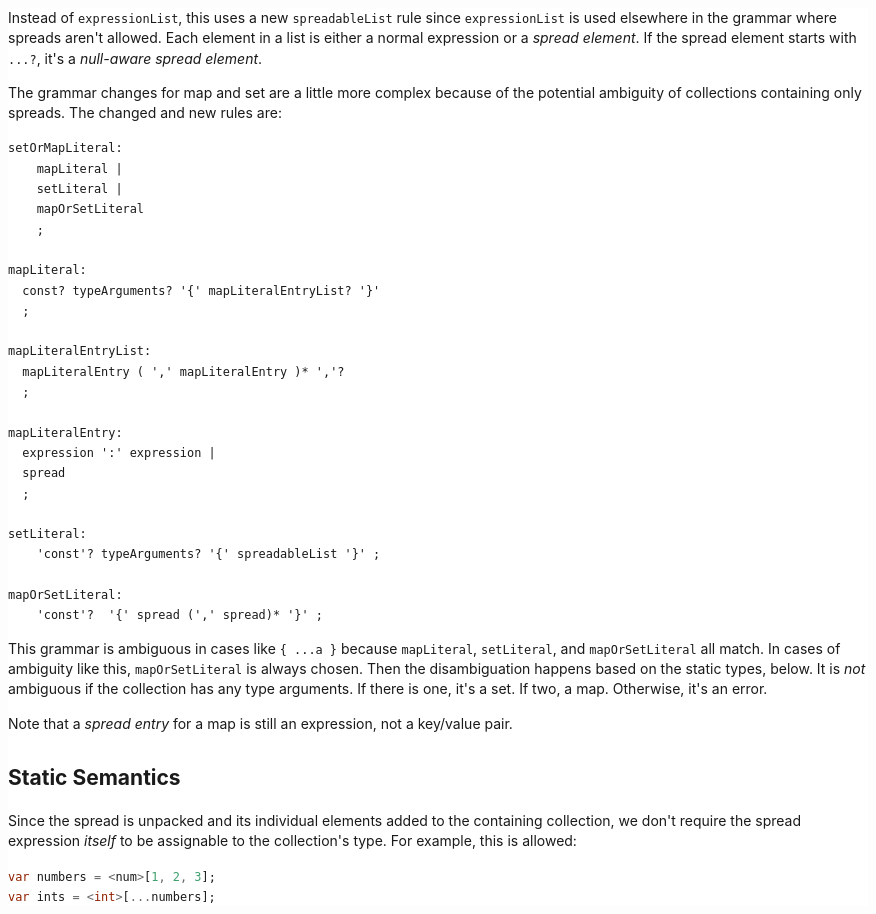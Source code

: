 Instead of `expressionList`, this uses a new `spreadableList` rule since
`expressionList` is used elsewhere in the grammar where spreads aren't allowed.
Each element in a list is either a normal expression or a *spread element*. If
the spread element starts with `...?`, it's a *null-aware spread element*.

The grammar changes for map and set are a little more complex because of the
potential ambiguity of collections containing only spreads. The changed and
new rules are:

```
setOrMapLiteral:
    mapLiteral |
    setLiteral |
    mapOrSetLiteral
    ;

mapLiteral:
  const? typeArguments? '{' mapLiteralEntryList? '}'
  ;

mapLiteralEntryList:
  mapLiteralEntry ( ',' mapLiteralEntry )* ','?
  ;

mapLiteralEntry:
  expression ':' expression |
  spread
  ;

setLiteral:
    'const'? typeArguments? '{' spreadableList '}' ;

mapOrSetLiteral:
    'const'?  '{' spread (',' spread)* '}' ;
```

This grammar is ambiguous in cases like `{ ...a }` because `mapLiteral`,
`setLiteral`, and `mapOrSetLiteral` all match. In cases of ambiguity like this,
`mapOrSetLiteral` is always chosen. Then the disambiguation happens based on the
static types, below. It is *not* ambiguous if the collection has any type
arguments. If there is one, it's a set. If two, a map. Otherwise, it's an error.

Note that a *spread entry* for a map is still an expression, not a key/value
pair.

## Static Semantics

Since the spread is unpacked and its individual elements added to the containing
collection, we don't require the spread expression *itself* to be assignable to
the collection's type. For example, this is allowed:

```dart
var numbers = <num>[1, 2, 3];
var ints = <int>[...numbers];
```


[set literals]: https://github.com/dart-lang/language/blob/master/accepted/2.2/set-literals/feature-specification.md
[control flow collections]: https://github.com/dart-lang/language/blob/master/accepted/2.3/control-flow-collections/feature-specification.md
[unified proposal]: https://github.com/dart-lang/language/tree/master/accepted/2.3/unified-collections/feature-specification.md
[java rest]: https://docs.oracle.com/javase/8/docs/technotes/guides/language/varargs.html
[js rest]: https://developer.mozilla.org/en-US/docs/Web/JavaScript/Reference/Functions/rest_parameters
[js]: https://developer.mozilla.org/en-US/docs/Web/JavaScript/Reference/Operators/Spread_syntax
[spread examples]: https://github.com/dart-lang/language/tree/master/working/spread-collections/examples